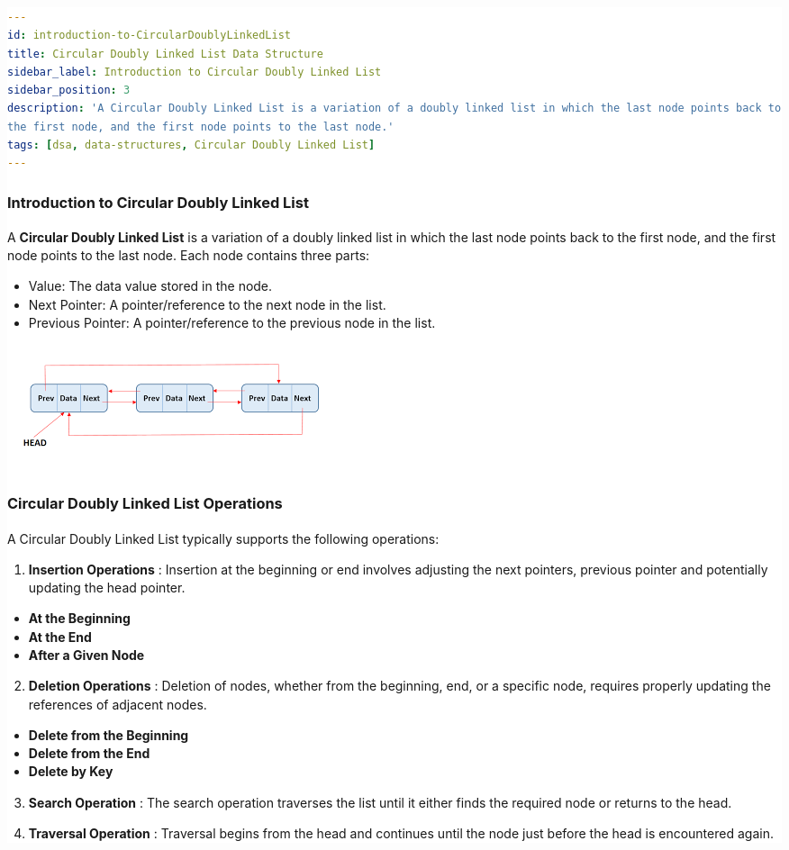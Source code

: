 ```yaml
---
id: introduction-to-CircularDoublyLinkedList
title: Circular Doubly Linked List Data Structure
sidebar_label: Introduction to Circular Doubly Linked List
sidebar_position: 3
description: 'A Circular Doubly Linked List is a variation of a doubly linked list in which the last node points back to the first node, and the first node points to the last node.'
tags: [dsa, data-structures, Circular Doubly Linked List]
---
```


### Introduction to Circular Doubly Linked List

A **Circular Doubly Linked List** is a variation of a doubly linked list in which the last node points back to the first node, and the first node points to the last node. Each node contains three parts:
- Value: The data value stored in the node.
- Next Pointer: A pointer/reference to the next node in the list.
- Previous Pointer: A pointer/reference to the previous node in the list.
 

![alt text](CircularDoubly.png)


### Circular Doubly Linked List Operations

A Circular Doubly Linked List typically supports the following operations:

1. **Insertion Operations** : Insertion at the beginning or end involves adjusting the next pointers, previous pointer and potentially updating the head pointer.
- **At the Beginning**
- **At the End**
- **After a Given Node**

2. **Deletion Operations** : Deletion of nodes, whether from the beginning, end, or a specific node, requires properly updating the references of adjacent nodes.
- **Delete from the Beginning**
- **Delete from the End**
- **Delete by Key**

3. **Search Operation** : The search operation traverses the list until it either finds the required node or returns to the head.

4. **Traversal Operation** : Traversal begins from the head and continues until the node just before the head is encountered again.
